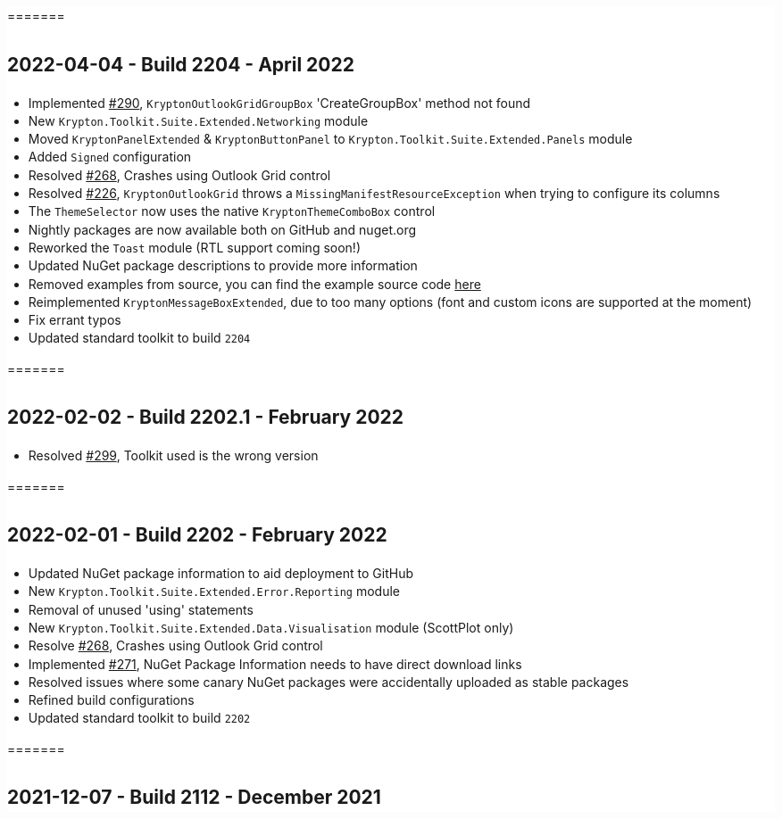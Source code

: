 =======

## 2022-04-04 - Build 2204 - April 2022

* Implemented [#290](https://github.com/Krypton-Suite/Extended-Toolkit/issues/290), `KryptonOutlookGridGroupBox` 'CreateGroupBox' method not found
* New `Krypton.Toolkit.Suite.Extended.Networking` module
* Moved `KryptonPanelExtended` & `KryptonButtonPanel` to `Krypton.Toolkit.Suite.Extended.Panels` module
* Added `Signed` configuration
* Resolved [#268](https://github.com/Krypton-Suite/Extended-Toolkit/issues/268), Crashes using Outlook Grid control
* Resolved [#226](https://github.com/Krypton-Suite/Extended-Toolkit/issues/226), `KryptonOutlookGrid` throws a `MissingManifestResourceException` when trying to configure its columns
* The `ThemeSelector` now uses the native `KryptonThemeComboBox` control
* Nightly packages are now available both on GitHub and nuget.org
* Reworked the `Toast` module (RTL support coming soon!)
* Updated NuGet package descriptions to provide more information
* Removed examples from source, you can find the example source code [here](https://github.com/Krypton-Suite/Extended-Toolkit-Demos)
* Reimplemented `KryptonMessageBoxExtended`, due to too many options (font and custom icons are supported at the moment)
* Fix errant typos
* Updated standard toolkit to build `2204`

=======

## 2022-02-02 - Build 2202.1 - February 2022

* Resolved [#299](https://github.com/Krypton-Suite/Extended-Toolkit/issues/299), Toolkit used is the wrong version

=======

## 2022-02-01 - Build 2202 - February 2022

* Updated NuGet package information to aid deployment to GitHub
* New `Krypton.Toolkit.Suite.Extended.Error.Reporting` module
* Removal of unused 'using' statements
* New `Krypton.Toolkit.Suite.Extended.Data.Visualisation` module (ScottPlot only)
* Resolve [#268](https://github.com/Krypton-Suite/Extended-Toolkit/issues/268), Crashes using Outlook Grid control
* Implemented [#271](https://github.com/Krypton-Suite/Extended-Toolkit/issues/271), NuGet Package Information needs to have direct download links
* Resolved issues where some canary NuGet packages were accidentally uploaded as stable packages
* Refined build configurations
* Updated standard toolkit to build `2202`

=======

## 2021-12-07 - Build 2112 - December 2021
